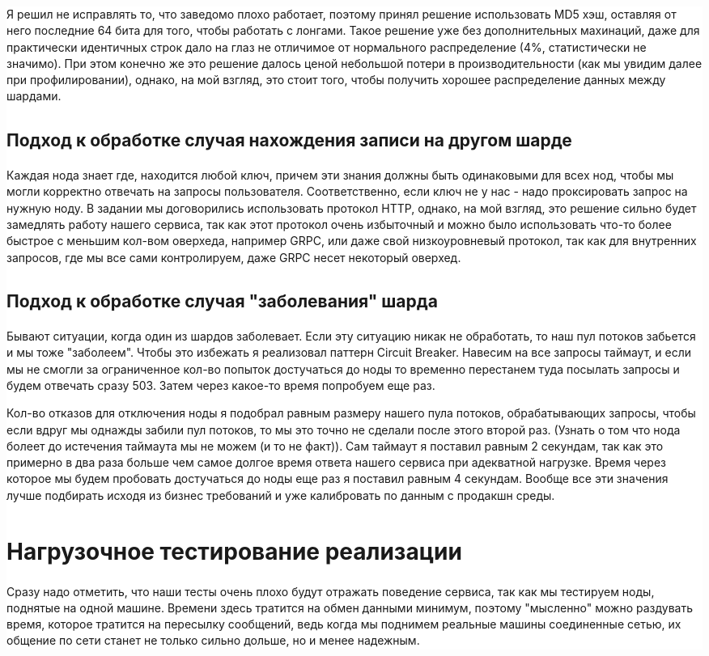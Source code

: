 Я решил не исправлять то, что заведомо плохо работает, поэтому принял решение использовать MD5 хэш, оставляя от него последние 
64 бита для того, чтобы работать с лонгами. Такое решение уже без дополнительных махинаций, даже для практически идентичных 
строк дало на глаз не отличимое от нормального распределение (4%, статистически не значимо). При этом конечно же это решение 
далось ценой небольшой потери в производительности (как мы увидим далее при профилировании), однако, на мой взгляд, это стоит того, 
чтобы получить хорошее распределение данных между шардами.

## Подход к обработке случая нахождения записи на другом шарде
Каждая нода знает где, находится любой ключ, причем эти знания должны быть одинаковыми для всех нод, чтобы мы могли 
корректно отвечать на запросы пользователя. Соответственно, если ключ не у нас - надо проксировать запрос на нужную ноду. В 
задании мы договорились использовать протокол HTTP, однако, на мой взгляд, это решение сильно будет замедлять 
работу нашего сервиса, так как этот протокол очень избыточный и можно было использовать что-то более быстрое с меньшим 
кол-вом оверхеда, например GRPC, или даже свой низкоуровневый протокол, так как для внутренних запросов, где мы все сами 
контролируем, даже GRPC несет некоторый оверхед.

## Подход к обработке случая "заболевания" шарда
Бывают ситуации, когда один из шардов заболевает. Если эту ситуацию никак не обработать, то наш пул потоков забьется
и мы тоже "заболеем". Чтобы это избежать я реализовал паттерн Circuit Breaker. Навесим на все запросы таймаут, и если мы 
не смогли за ограниченное кол-во попыток достучаться до ноды то временно перестанем туда посылать запросы и будем отвечать 
сразу 503. Затем через какое-то время попробуем еще раз.

Кол-во отказов для отключения ноды я подобрал равным размеру нашего пула потоков, обрабатывающих запросы, чтобы 
если вдруг мы однажды забили пул потоков, то мы это точно не сделали после этого второй раз. (Узнать о том что нода болеет 
до истечения таймаута мы не можем (и то не факт)). Сам таймаут я поставил равным 2 секундам, так как это примерно в два 
раза больше чем самое долгое время ответа нашего сервиса при адекватной нагрузке. Время через которое мы будем 
пробовать достучаться до ноды еще раз я поставил равным 4 секундам. Вообще все эти значения лучше подбирать исходя из 
бизнес требований и уже калибровать по данным с продакшн среды.

# Нагрузочное тестирование реализации

Сразу надо отметить, что наши тесты очень плохо будут отражать поведение сервиса, так как мы тестируем ноды, поднятые на 
одной машине. Времени здесь тратится на обмен данными минимум, поэтому "мысленно" можно раздувать время, которое тратится на 
пересылку сообщений, ведь когда мы поднимем реальные машины соединенные сетью, их общение по сети станет не только сильно дольше,
но и менее надежным.
